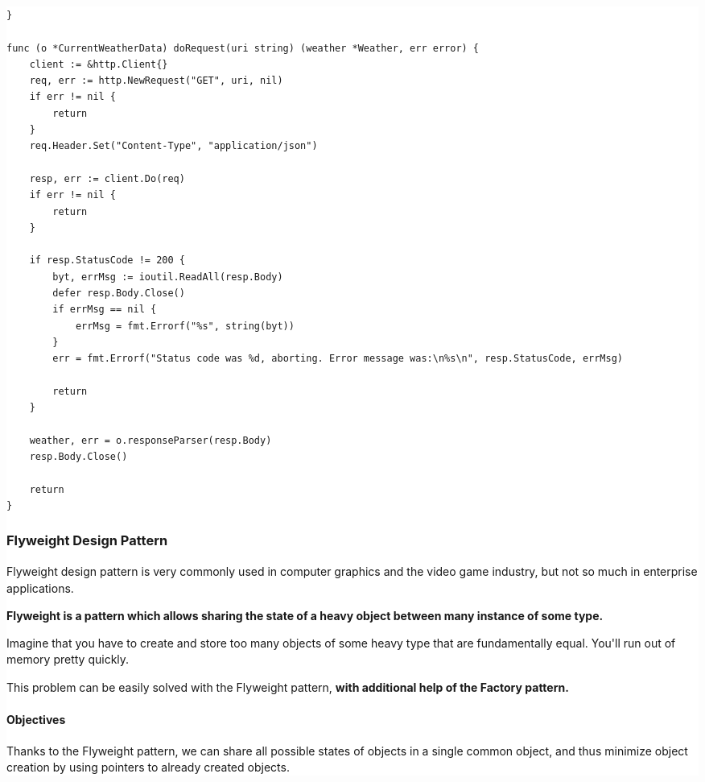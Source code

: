 ```golang
}

func (o *CurrentWeatherData) doRequest(uri string) (weather *Weather, err error) {
    client := &http.Client{}
    req, err := http.NewRequest("GET", uri, nil)
    if err != nil {
        return
    }
    req.Header.Set("Content-Type", "application/json")

    resp, err := client.Do(req)
    if err != nil {
        return
    }

    if resp.StatusCode != 200 {
        byt, errMsg := ioutil.ReadAll(resp.Body)
        defer resp.Body.Close()
        if errMsg == nil {
            errMsg = fmt.Errorf("%s", string(byt))
        }
        err = fmt.Errorf("Status code was %d, aborting. Error message was:\n%s\n", resp.StatusCode, errMsg)

        return
    }

    weather, err = o.responseParser(resp.Body)
    resp.Body.Close()

    return
}
```

### Flyweight Design Pattern

Flyweight design pattern is very commonly used in computer graphics and the video game industry, but not so much in enterprise applications.

**Flyweight is a pattern which allows sharing the state of a heavy object between many instance of some type.**

Imagine that you have to create and store too many objects of some heavy type that are fundamentally equal. You'll run out of memory pretty quickly.

This problem can be easily solved with the Flyweight pattern, **with additional help of the Factory pattern.**

#### Objectives

Thanks to the Flyweight pattern, we can share all possible states of objects in a single common object, and thus minimize object creation by using pointers to already created objects.
